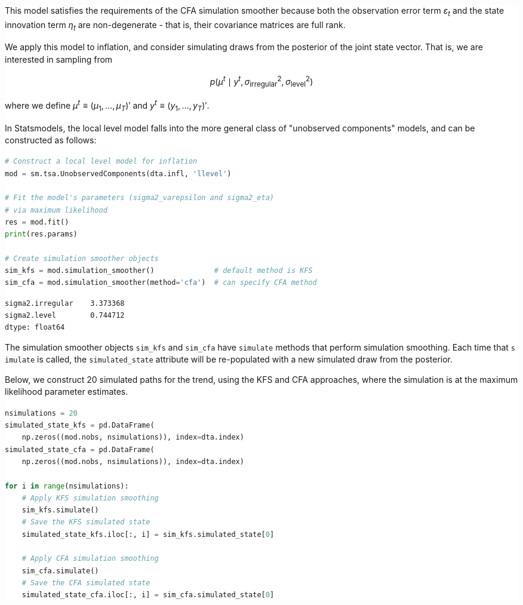 This model satisfies the requirements of the CFA simulation smoother because both the observation error term $\varepsilon_t$ and the state innovation term $\eta_t$ are non-degenerate - that is, their covariance matrices are full rank.

We apply this model to inflation, and consider simulating draws from the posterior of the joint state vector. That is, we are interested in sampling from

$$p(\mu^t \mid y^t, \sigma_\text{irregular}^2, \sigma_\text{level}^2)$$

where we define $\mu^t \equiv (\mu_1, \dots, \mu_T)'$ and $y^t \equiv (y_1, \dots, y_T)'$.

In Statsmodels, the local level model falls into the more general class of "unobserved components" models, and can be constructed as follows:


```python
# Construct a local level model for inflation
mod = sm.tsa.UnobservedComponents(dta.infl, 'llevel')

# Fit the model's parameters (sigma2_varepsilon and sigma2_eta)
# via maximum likelihood
res = mod.fit()
print(res.params)

# Create simulation smoother objects
sim_kfs = mod.simulation_smoother()              # default method is KFS
sim_cfa = mod.simulation_smoother(method='cfa')  # can specify CFA method
```

    sigma2.irregular    3.373368
    sigma2.level        0.744712
    dtype: float64


The simulation smoother objects `sim_kfs` and `sim_cfa` have `simulate` methods that perform simulation smoothing. Each time that `simulate` is called, the `simulated_state` attribute will be re-populated with a new simulated draw from the posterior.

Below, we construct 20 simulated paths for the trend, using the KFS and CFA approaches, where the simulation is at the maximum likelihood parameter estimates.


```python
nsimulations = 20
simulated_state_kfs = pd.DataFrame(
    np.zeros((mod.nobs, nsimulations)), index=dta.index)
simulated_state_cfa = pd.DataFrame(
    np.zeros((mod.nobs, nsimulations)), index=dta.index)

for i in range(nsimulations):
    # Apply KFS simulation smoothing
    sim_kfs.simulate()
    # Save the KFS simulated state
    simulated_state_kfs.iloc[:, i] = sim_kfs.simulated_state[0]

    # Apply CFA simulation smoothing
    sim_cfa.simulate()
    # Save the CFA simulated state
    simulated_state_cfa.iloc[:, i] = sim_cfa.simulated_state[0]
```
